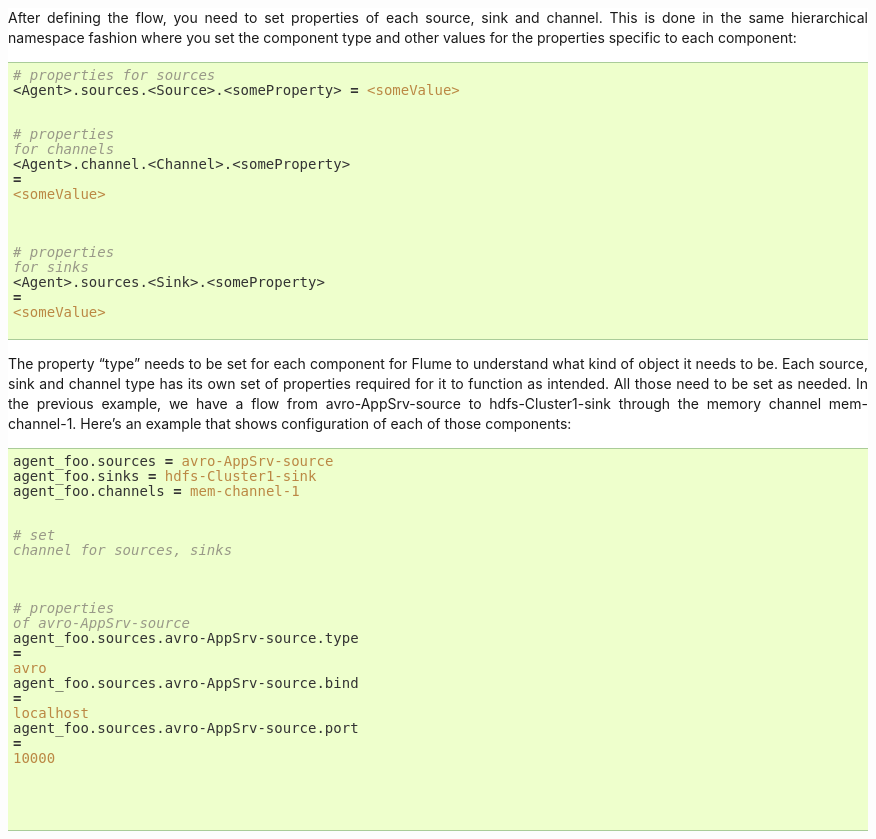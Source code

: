 <p style="text-align:justify; line-height:20px">After defining the flow, you need to set properties of each source, sink and channel. This is done in the same hierarchical namespace fashion where you set the component type and other values for the properties
 specific to each component:</p>
<div class="highlight-properties">
<div class="highlight">
<pre style="border-bottom:rgb(170,204,153) 1px solid; padding-bottom:5px; line-height:15px; overflow-x:auto; overflow-y:hidden; border-right-style:none; background-color:rgb(238,255,204); padding-left:5px; padding-right:5px; color:rgb(51,51,51); border-left-style:none; border-top:rgb(170,204,153) 1px solid; padding-top:5px"><span class="c" style="color:#999988; font-style:italic"># properties for sources</span>
<span class="na" style="color:#08080">&lt;Agent&gt;.sources.&lt;Source&gt;.&lt;someProperty&gt;</span> <span class="o" style="font-weight:bold">=</span> <span class="s" style="color:#bb8844">&lt;someValue&gt;</span>

<span class="c" style="color:#999988; font-style:italic"># properties for channels</span>
<span class="na" style="color:#08080">&lt;Agent&gt;.channel.&lt;Channel&gt;.&lt;someProperty&gt;</span> <span class="o" style="font-weight:bold">=</span> <span class="s" style="color:#bb8844">&lt;someValue&gt;</span>

<span class="c" style="color:#999988; font-style:italic"># properties for sinks</span>
<span class="na" style="color:#08080">&lt;Agent&gt;.sources.&lt;Sink&gt;.&lt;someProperty&gt;</span> <span class="o" style="font-weight:bold">=</span> <span class="s" style="color:#bb8844">&lt;someValue&gt;</span>
</pre>
</div>
</div>
<p style="text-align:justify; line-height:20px">The property “type” needs to be set for each component for Flume to understand what kind of object it needs to be. Each source, sink and channel type has its own set of properties required for it to function as
 intended. All those need to be set as needed. In the previous example, we have a flow from avro-AppSrv-source to hdfs-Cluster1-sink through the memory channel mem-channel-1. Here’s an example that shows configuration of each of those components:</p>
<div class="highlight-properties">
<div class="highlight">
<pre style="border-bottom:rgb(170,204,153) 1px solid; padding-bottom:5px; line-height:15px; overflow-x:auto; overflow-y:hidden; border-right-style:none; background-color:rgb(238,255,204); padding-left:5px; padding-right:5px; color:rgb(51,51,51); border-left-style:none; border-top:rgb(170,204,153) 1px solid; padding-top:5px"><span class="na" style="color:#08080">agent_foo.sources</span> <span class="o" style="font-weight:bold">=</span> <span class="s" style="color:#bb8844">avro-AppSrv-source</span>
<span class="na" style="color:#08080">agent_foo.sinks</span> <span class="o" style="font-weight:bold">=</span> <span class="s" style="color:#bb8844">hdfs-Cluster1-sink</span>
<span class="na" style="color:#08080">agent_foo.channels</span> <span class="o" style="font-weight:bold">=</span> <span class="s" style="color:#bb8844">mem-channel-1</span>

<span class="c" style="color:#999988; font-style:italic"># set channel for sources, sinks</span>

<span class="c" style="color:#999988; font-style:italic"># properties of avro-AppSrv-source</span>
<span class="na" style="color:#08080">agent_foo.sources.avro-AppSrv-source.type</span> <span class="o" style="font-weight:bold">=</span> <span class="s" style="color:#bb8844">avro</span>
<span class="na" style="color:#08080">agent_foo.sources.avro-AppSrv-source.bind</span> <span class="o" style="font-weight:bold">=</span> <span class="s" style="color:#bb8844">localhost</span>
<span class="na" style="color:#08080">agent_foo.sources.avro-AppSrv-source.port</span> <span class="o" style="font-weight:bold">=</span> <span class="s" style="color:#bb8844">10000</span>
